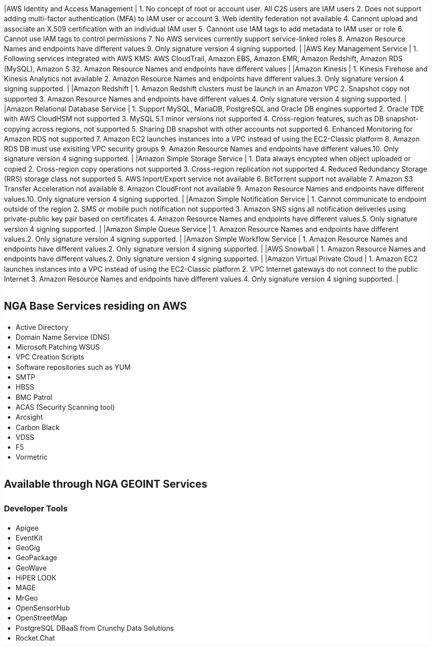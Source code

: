 |AWS Identity and Access Management | 1. No concept of root or account user. All C2S users are IAM users 2. Does not support adding multi-factor authentication (MFA) to IAM user or account 3. Web identity federation not available 4. Cannont upload and associate an X.509 certification with an individual IAM user 5. Cannont use IAM tags to add metadata to IAM user or role 6. Cannot use IAM tags to control permissions 7. No AWS services currently support service-linked roles 8. Amazon Resource Names and endpoints have different values.9. Only signature version 4 signing supported. |
|AWS Key Management Service | 1. Following services integrated with AWS KMS: AWS CloudTrail, Amazon EBS, Amazon EMR, Amazon Redshift, Amazon RDS (MySQL), Amazon S 32. Amazon Resource Names and endpoints have different values | 
|Amazon Kinesis | 1. Kinesis Firehose and Kinesis Analytics not available 2. Amazon Resource Names and endpoints have different values.3. Only signature version 4 signing supported. |
|Amazon Redshift | 1. Amazon Redshift clusters must be launch in an Amazon VPC 2. Snapshot copy not supported 3. Amazon Resource Names and endpoints have different values.4. Only signature version 4 signing supported. |
|Amazon Relational Database Service | 1. Support MySQL, MariaDB, PostgreSQL and Oracle DB engines supported 2. Oracle TDE with AWS CloudHSM not supported 3. MySQL 5.1 minor versions not supported 4. Cross-region features, such as DB snapshot-copying across regions, not supported 5. Sharing DB snapshot with other accounts not supported 6. Enhanced Monitoring for Amazon RDS not supported 7. Amazon EC2 launches instances into a VPC instead of using the EC2-Classic platform 8. Amazon RDS DB must use exisiting VPC security groups 9.  Amazon Resource Names and endpoints have different values.10. Only signature version 4 signing supported. |
|Amazon Simple Storage Service | 1. Data always encypted when object uploaded or copied 2. Cross-region copy operations not supported 3. Cross-region replication not supported 4. Reduced Redundancy Storage (RRS) storage class not supported 5. AWS Inport/Export service not available 6. BitTorrent support not available 7. Amazon S3 Transfer Acceleration not available 8. Amazon CloudFront not available 9. Amazon Resource Names and endpoints have different values.10. Only signature version 4 signing supported. |
|Amazon Simple Notification Service | 1. Cannot communicate to endpoint outside of the region 2. SMS or mobile puch notification not supported 3. Amazon SNS signs all notification deliveries using private-public key pair based on certificates 4. Amazon Resource Names and endpoints have different values.5. Only signature version 4 signing supported. | 
|Amazon Simple Queue Service | 1. Amazon Resource Names and endpoints have different values.2. Only signature version 4 signing supported. |
|Amazon Simple Workflow Service | 1. Amazon Resource Names and endpoints have different values.2. Only signature version 4 signing supported. |
|AWS Snowball | 1. Amazon Resource Names and endpoints have different values.2. Only signature version 4 signing supported. |
|Amazon Virtual Private Cloud | 1. Amazon EC2 launches instances into a VPC instead of using the EC2-Classic platform 2. VPC Internet gateways do not connect to the public Internet 3. Amazon Resource Names and endpoints have different values.4. Only signature version 4 signing supported. |


## NGA Base Services residing on AWS

* Active Directory
* Domain Name Service (DNS)
* Microsoft Patching WSUS
* VPC Creation Scripts
* Software repositories such as YUM
* SMTP
* HBSS
* BMC Patrol
* ACAS (Security Scanning tool)
* Arcsight
* Carbon Black
* VDSS
* F5
* Vormetric

## Available through NGA GEOINT Services

### Developer Tools

* Apigee
* EventKit
* GeoGig
* GeoPackage
* GeoWave
* HiPER LOOK
* MAGE
* MrGeo
* OpenSensorHub
* OpenStreetMap
* PostgreSQL DBaaS from Crunchy Data Solutions
* Rocket.Chat
